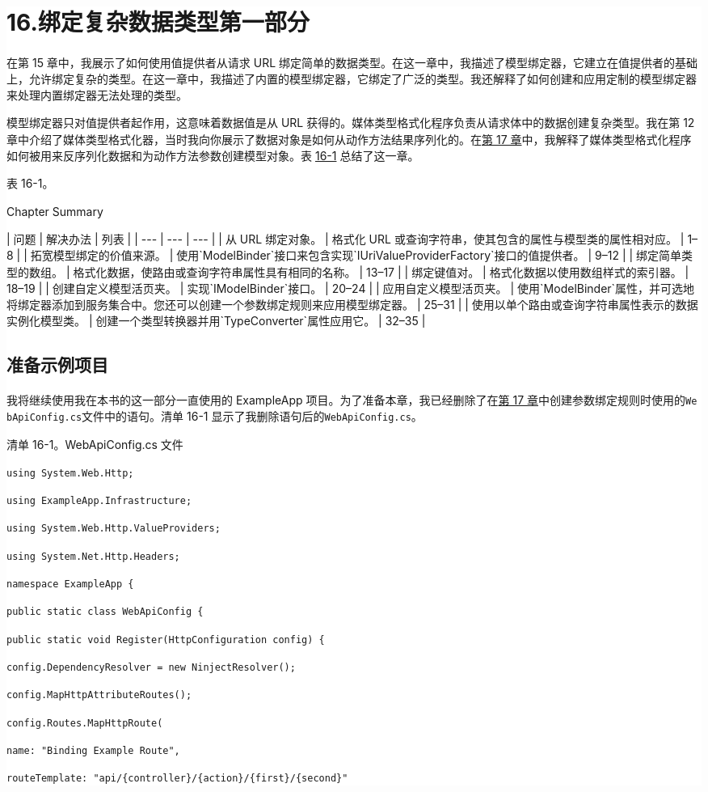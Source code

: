# 16.绑定复杂数据类型第一部分

在第 15 章中，我展示了如何使用值提供者从请求 URL 绑定简单的数据类型。在这一章中，我描述了模型绑定器，它建立在值提供者的基础上，允许绑定复杂的类型。在这一章中，我描述了内置的模型绑定器，它绑定了广泛的类型。我还解释了如何创建和应用定制的模型绑定器来处理内置绑定器无法处理的类型。

模型绑定器只对值提供者起作用，这意味着数据值是从 URL 获得的。媒体类型格式化程序负责从请求体中的数据创建复杂类型。我在第 12 章中介绍了媒体类型格式化器，当时我向你展示了数据对象是如何从动作方法结果序列化的。在[第 17 章](17.html)中，我解释了媒体类型格式化程序如何被用来反序列化数据和为动作方法参数创建模型对象。表 [16-1](#Tab1) 总结了这一章。

表 16-1。

Chapter Summary

<colgroup><col> <col> <col></colgroup> 
| 问题 | 解决办法 | 列表 |
| --- | --- | --- |
| 从 URL 绑定对象。 | 格式化 URL 或查询字符串，使其包含的属性与模型类的属性相对应。 | 1–8 |
| 拓宽模型绑定的价值来源。 | 使用`ModelBinder`接口来包含实现`IUriValueProviderFactory`接口的值提供者。 | 9–12 |
| 绑定简单类型的数组。 | 格式化数据，使路由或查询字符串属性具有相同的名称。 | 13–17 |
| 绑定键值对。 | 格式化数据以使用数组样式的索引器。 | 18–19 |
| 创建自定义模型活页夹。 | 实现`IModelBinder`接口。 | 20–24 |
| 应用自定义模型活页夹。 | 使用`ModelBinder`属性，并可选地将绑定器添加到服务集合中。您还可以创建一个参数绑定规则来应用模型绑定器。 | 25–31 |
| 使用以单个路由或查询字符串属性表示的数据实例化模型类。 | 创建一个类型转换器并用`TypeConverter`属性应用它。 | 32–35 |

## 准备示例项目

我将继续使用我在本书的这一部分一直使用的 ExampleApp 项目。为了准备本章，我已经删除了在[第 17 章](17.html)中创建参数绑定规则时使用的`WebApiConfig.cs`文件中的语句。清单 16-1 显示了我删除语句后的`WebApiConfig.cs`。

清单 16-1。WebApiConfig.cs 文件

`using System.Web.Http;`

`using ExampleApp.Infrastructure;`

`using System.Web.Http.ValueProviders;`

`using System.Net.Http.Headers;`

`namespace ExampleApp {`

`public static class WebApiConfig {`

`public static void Register(HttpConfiguration config) {`

`config.DependencyResolver = new NinjectResolver();`

`config.MapHttpAttributeRoutes();`

`config.Routes.MapHttpRoute(`

`name: "Binding Example Route",`

`routeTemplate: "api/{controller}/{action}/{first}/{second}"`
